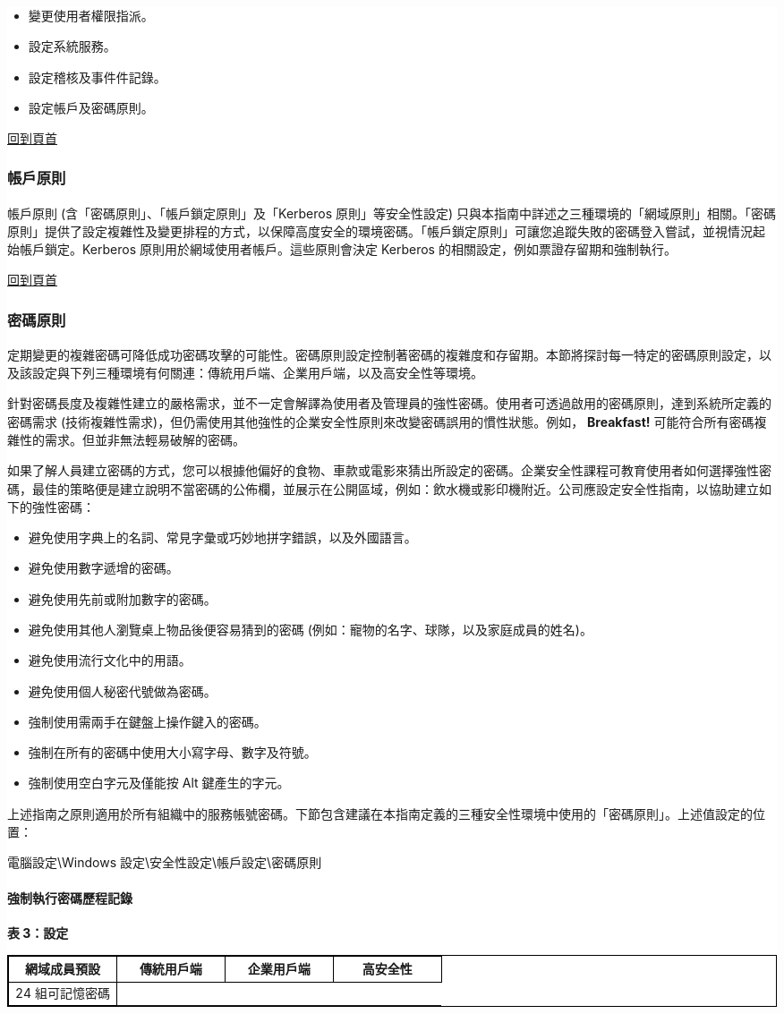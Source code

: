 -   變更使用者權限指派。
  
-   設定系統服務。
  
-   設定稽核及事件件記錄。
  
-   設定帳戶及密碼原則。
  
[](#mainsection)[回到頁首](#mainsection)
  
### 帳戶原則
  
帳戶原則 (含「密碼原則」、「帳戶鎖定原則」及「Kerberos 原則」等安全性設定) 只與本指南中詳述之三種環境的「網域原則」相關。「密碼原則」提供了設定複雜性及變更排程的方式，以保障高度安全的環境密碼。「帳戶鎖定原則」可讓您追蹤失敗的密碼登入嘗試，並視情況起始帳戶鎖定。Kerberos 原則用於網域使用者帳戶。這些原則會決定 Kerberos 的相關設定，例如票證存留期和強制執行。
  
[](#mainsection)[回到頁首](#mainsection)
  
### 密碼原則
  
定期變更的複雜密碼可降低成功密碼攻擊的可能性。密碼原則設定控制著密碼的複雜度和存留期。本節將探討每一特定的密碼原則設定，以及該設定與下列三種環境有何關連：傳統用戶端、企業用戶端，以及高安全性等環境。
  
針對密碼長度及複雜性建立的嚴格需求，並不一定會解譯為使用者及管理員的強性密碼。使用者可透過啟用的密碼原則，達到系統所定義的密碼需求 (技術複雜性需求)，但仍需使用其他強性的企業安全性原則來改變密碼誤用的慣性狀態。例如， **Breakfast!** 可能符合所有密碼複雜性的需求。但並非無法輕易破解的密碼。
  
如果了解人員建立密碼的方式，您可以根據他偏好的食物、車款或電影來猜出所設定的密碼。企業安全性課程可教育使用者如何選擇強性密碼，最佳的策略便是建立說明不當密碼的公佈欄，並展示在公開區域，例如：飲水機或影印機附近。公司應設定安全性指南，以協助建立如下的強性密碼：
  
-   避免使用字典上的名詞、常見字彙或巧妙地拼字錯誤，以及外國語言。
  
-   避免使用數字遞增的密碼。
  
-   避免使用先前或附加數字的密碼。
  
-   避免使用其他人瀏覽桌上物品後便容易猜到的密碼 (例如：寵物的名字、球隊，以及家庭成員的姓名)。
  
-   避免使用流行文化中的用語。
  
-   避免使用個人秘密代號做為密碼。
  
-   強制使用需兩手在鍵盤上操作鍵入的密碼。
  
-   強制在所有的密碼中使用大小寫字母、數字及符號。
  
-   強制使用空白字元及僅能按 Alt 鍵產生的字元。
  
上述指南之原則適用於所有組織中的服務帳號密碼。下節包含建議在本指南定義的三種安全性環境中使用的「密碼原則」。上述值設定的位置：
  
電腦設定\\Windows 設定\\安全性設定\\帳戶設定\\密碼原則
  
#### 強制執行密碼歷程記錄
  
**表 3：設定**

 
<p></p>

<table style="border:1px solid black;">
<colgroup>
<col width="25%" />
<col width="25%" />
<col width="25%" />
<col width="25%" />
</colgroup>
<thead>
<tr class="header">
<th style="border:1px solid black;" >網域成員預設</th>
<th style="border:1px solid black;" >傳統用戶端</th>
<th style="border:1px solid black;" >企業用戶端</th>
<th style="border:1px solid black;" >高安全性</th>
</tr>
</thead>
<tbody>
<tr class="odd">
<td style="border:1px solid black;">24 組可記憶密碼</td>